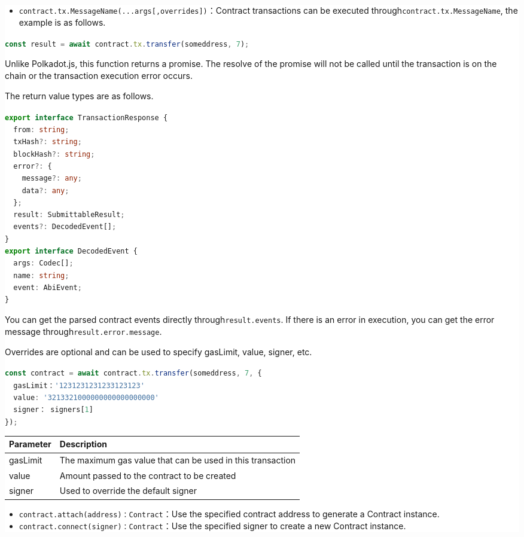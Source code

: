 * `contract.tx.MessageName(...args[,overrides])`：Contract transactions can be executed through`contract.tx.MessageName`, the example is as follows.
```typescript
const result = await contract.tx.transfer(someddress, 7);
```

Unlike Polkadot.js, this function returns a promise. The resolve of the promise will not be called until the transaction is on the chain or the transaction execution error occurs.

The return value types are as follows.

```typescript
export interface TransactionResponse {
  from: string;
  txHash?: string;
  blockHash?: string;
  error?: {
    message?: any;
    data?: any;
  };
  result: SubmittableResult;
  events?: DecodedEvent[];
}
export interface DecodedEvent {
  args: Codec[];
  name: string;
  event: AbiEvent;
}
```

You can get the parsed contract events directly through`result.events`. If there is an error in execution, you can get the error message through`result.error.message`.

Overrides are optional and can be used to specify gasLimit, value, signer, etc.

```typescript
const contract = await contract.tx.transfer(someddress, 7, {
  gasLimit：'1231231231233123123'
  value: '3213321000000000000000000'
  signer： signers[1]
});
```

| Parameter | Description                                                |
|:----|:----|
|gasLimit|The maximum gas value that can be used in this transaction|
|value|Amount passed to the contract to be created|
|signer|Used to override the default signer|


* `contract.attach(address)：Contract`：Use the specified contract address to generate a Contract instance.
* `contract.connect(signer)：Contract`：Use the specified signer to create a new Contract instance.
